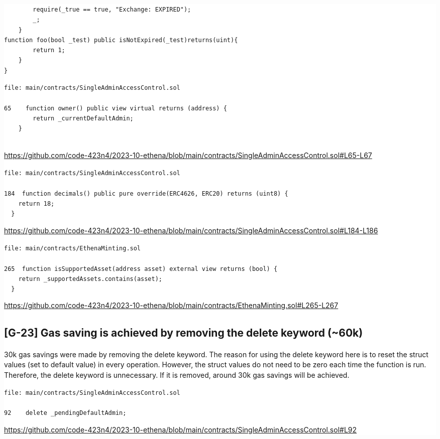 ```solidity
        require(_true == true, "Exchange: EXPIRED");
        _;
    }
function foo(bool _test) public isNotExpired(_test)returns(uint){
        return 1;
    }
}

```

```solidity
file: main/contracts/SingleAdminAccessControl.sol

65    function owner() public view virtual returns (address) {
        return _currentDefaultAdmin;
    }


```
https://github.com/code-423n4/2023-10-ethena/blob/main/contracts/SingleAdminAccessControl.sol#L65-L67


```solidity
file: main/contracts/SingleAdminAccessControl.sol

184  function decimals() public pure override(ERC4626, ERC20) returns (uint8) {
    return 18;
  }

```
https://github.com/code-423n4/2023-10-ethena/blob/main/contracts/SingleAdminAccessControl.sol#L184-L186


```solidity
file: main/contracts/EthenaMinting.sol
 
265  function isSupportedAsset(address asset) external view returns (bool) {
    return _supportedAssets.contains(asset);
  }

```
https://github.com/code-423n4/2023-10-ethena/blob/main/contracts/EthenaMinting.sol#L265-L267

## [G-23] Gas saving is achieved by removing the delete keyword (~60k)

30k gas savings were made by removing the delete keyword. The reason for using the delete keyword here is to reset the struct values (set to default value) in every operation. However, the struct values do not need to be zero each time the function is run. Therefore, the delete keyword is unnecessary. If it is removed, around 30k gas savings will be achieved.

```solidity
file: main/contracts/SingleAdminAccessControl.sol

92    delete _pendingDefaultAdmin;

```
https://github.com/code-423n4/2023-10-ethena/blob/main/contracts/SingleAdminAccessControl.sol#L92
